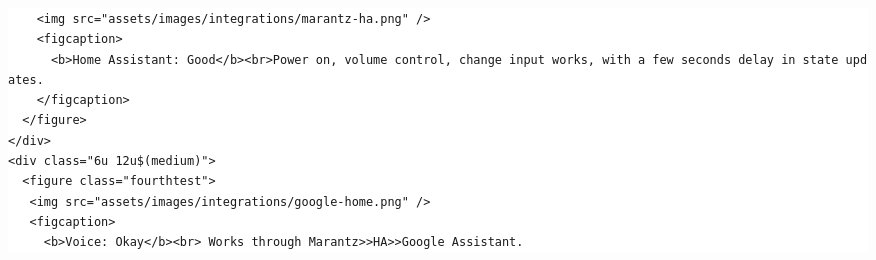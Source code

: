         <img src="assets/images/integrations/marantz-ha.png" />
        <figcaption>
          <b>Home Assistant: Good</b><br>Power on, volume control, change input works, with a few seconds delay in state updates.
        </figcaption>
      </figure>
	</div>
	<div class="6u 12u$(medium)">
      <figure class="fourthtest">
       <img src="assets/images/integrations/google-home.png" />
       <figcaption>
         <b>Voice: Okay</b><br> Works through Marantz>>HA>>Google Assistant.